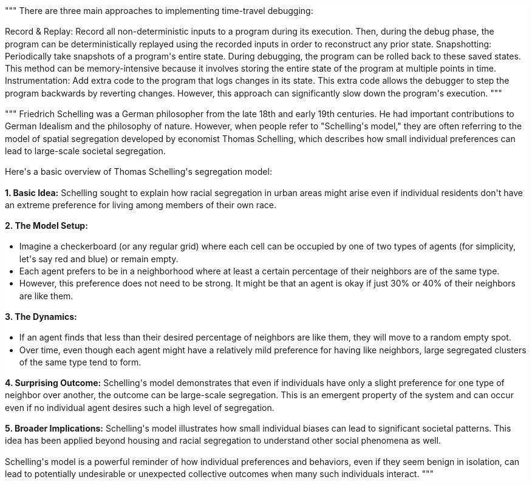 """
There are three main approaches to implementing time-travel debugging:

Record & Replay: Record all non-deterministic inputs to a program during its execution. Then, during the debug phase, the program can be deterministically replayed using the recorded inputs in order to reconstruct any prior state.
Snapshotting: Periodically take snapshots of a program's entire state. During debugging, the program can be rolled back to these saved states. This method can be memory-intensive because it involves storing the entire state of the program at multiple points in time.
Instrumentation: Add extra code to the program that logs changes in its state. This extra code allows the debugger to step the program backwards by reverting changes. However, this approach can significantly slow down the program's execution.
"""


"""
Friedrich Schelling was a German philosopher from the late 18th and early 19th centuries. He had important contributions to German Idealism and the philosophy of nature. However, when people refer to "Schelling's model," they are often referring to the model of spatial segregation developed by economist Thomas Schelling, which describes how small individual preferences can lead to large-scale societal segregation.

Here's a basic overview of Thomas Schelling's segregation model:

**1. Basic Idea:** 
Schelling sought to explain how racial segregation in urban areas might arise even if individual residents don't have an extreme preference for living among members of their own race. 

**2. The Model Setup:** 
- Imagine a checkerboard (or any regular grid) where each cell can be occupied by one of two types of agents (for simplicity, let's say red and blue) or remain empty.
- Each agent prefers to be in a neighborhood where at least a certain percentage of their neighbors are of the same type.
- However, this preference does not need to be strong. It might be that an agent is okay if just 30% or 40% of their neighbors are like them.

**3. The Dynamics:** 
- If an agent finds that less than their desired percentage of neighbors are like them, they will move to a random empty spot.
- Over time, even though each agent might have a relatively mild preference for having like neighbors, large segregated clusters of the same type tend to form.

**4. Surprising Outcome:** 
Schelling's model demonstrates that even if individuals have only a slight preference for one type of neighbor over another, the outcome can be large-scale segregation. This is an emergent property of the system and can occur even if no individual agent desires such a high level of segregation.

**5. Broader Implications:** 
Schelling's model illustrates how small individual biases can lead to significant societal patterns. This idea has been applied beyond housing and racial segregation to understand other social phenomena as well.

Schelling's model is a powerful reminder of how individual preferences and behaviors, even if they seem benign in isolation, can lead to potentially undesirable or unexpected collective outcomes when many such individuals interact.
"""
